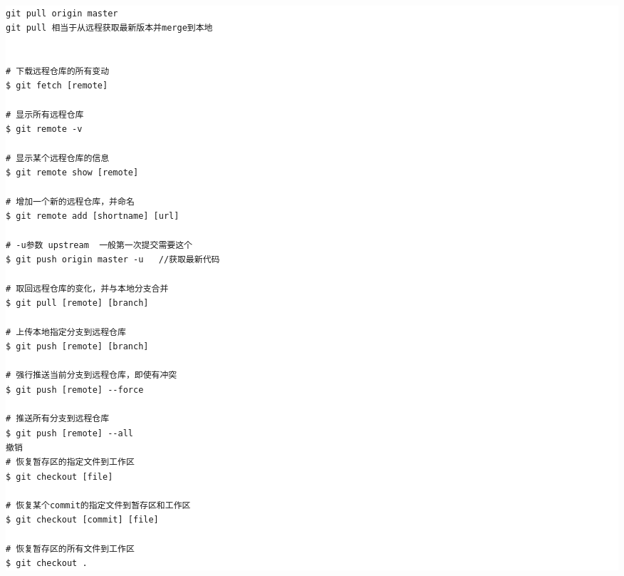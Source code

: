     git pull origin master
    git pull 相当于从远程获取最新版本并merge到本地


    # 下载远程仓库的所有变动
    $ git fetch [remote]

    # 显示所有远程仓库
    $ git remote -v

    # 显示某个远程仓库的信息
    $ git remote show [remote]

    # 增加一个新的远程仓库，并命名
    $ git remote add [shortname] [url]

    # -u参数 upstream  一般第一次提交需要这个
    $ git push origin master -u   //获取最新代码

    # 取回远程仓库的变化，并与本地分支合并
    $ git pull [remote] [branch]

    # 上传本地指定分支到远程仓库
    $ git push [remote] [branch]

    # 强行推送当前分支到远程仓库，即使有冲突
    $ git push [remote] --force

    # 推送所有分支到远程仓库
    $ git push [remote] --all
    撤销
    # 恢复暂存区的指定文件到工作区
    $ git checkout [file]

    # 恢复某个commit的指定文件到暂存区和工作区
    $ git checkout [commit] [file]

    # 恢复暂存区的所有文件到工作区
    $ git checkout .
